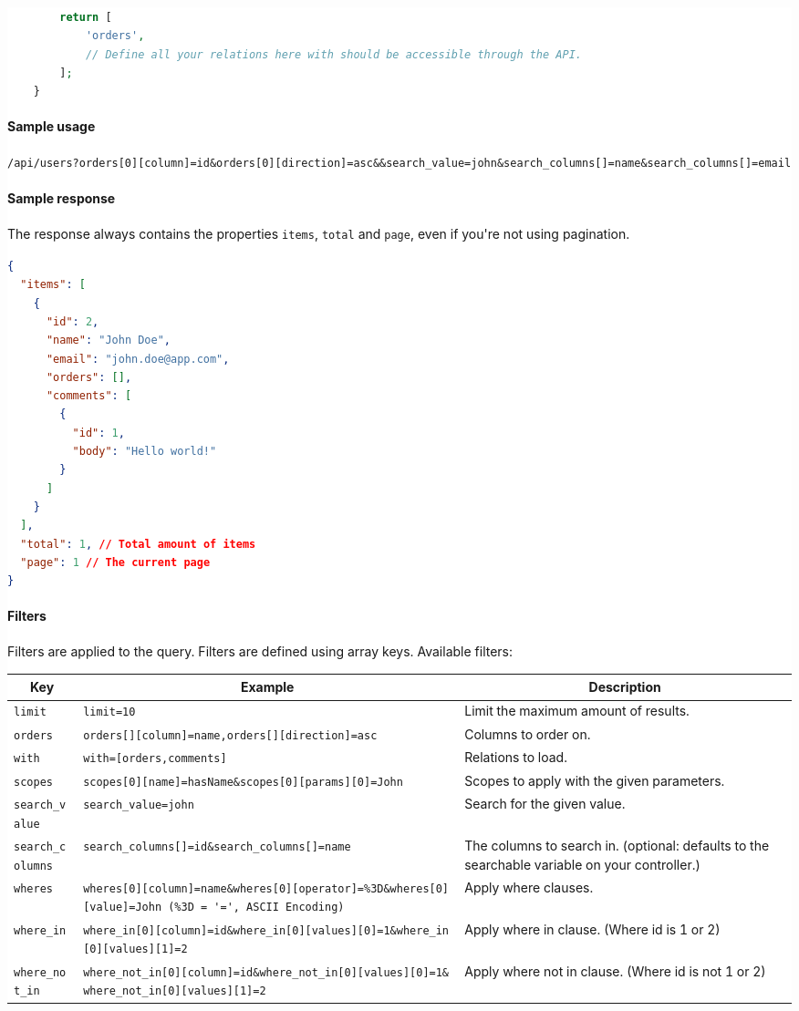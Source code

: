 ```php
        return [
            'orders',
            // Define all your relations here with should be accessible through the API.
        ];
    }
```


#### Sample usage
```
/api/users?orders[0][column]=id&orders[0][direction]=asc&&search_value=john&search_columns[]=name&search_columns[]=email
```

#### Sample response
The response always contains the properties `items`, `total` and `page`, even if you're not using pagination.
```json
{
  "items": [
    {
      "id": 2,
      "name": "John Doe",
      "email": "john.doe@app.com",
      "orders": [],
      "comments": [
        {
          "id": 1,
          "body": "Hello world!"
        }
      ]
    }
  ],
  "total": 1, // Total amount of items
  "page": 1 // The current page
}
```

#### Filters
Filters are applied to the query. Filters are defined using array keys. Available filters:

| Key              | Example                                                                                            | Description                                                                                   |
|------------------|----------------------------------------------------------------------------------------------------|-----------------------------------------------------------------------------------------------|
| `limit`          | `limit=10`                                                                                         | Limit the maximum amount of results.                                                          |
| `orders`         | `orders[][column]=name,orders[][direction]=asc`                                                    | Columns to order on.                                                                          |
| `with`           | `with=[orders,comments]`                                                                           | Relations to load.                                                                            |
| `scopes`         | `scopes[0][name]=hasName&scopes[0][params][0]=John`                                                | Scopes to apply with the given parameters.                                                    |
| `search_value`   | `search_value=john`                                                                                | Search for the given value.                                                                   |
| `search_columns` | `search_columns[]=id&search_columns[]=name`                                                        | The columns to search in. (optional: defaults to the searchable variable on your controller.) |
| `wheres`         | `wheres[0][column]=name&wheres[0][operator]=%3D&wheres[0][value]=John (%3D = '=', ASCII Encoding)` | Apply where clauses.                                                                          |
| `where_in`       | `where_in[0][column]=id&where_in[0][values][0]=1&where_in[0][values][1]=2`                         | Apply where in clause. (Where id is 1 or 2)                                                   |
| `where_not_in`   | `where_not_in[0][column]=id&where_not_in[0][values][0]=1&where_not_in[0][values][1]=2`             | Apply where not in clause. (Where id is not 1 or 2)                                           |
